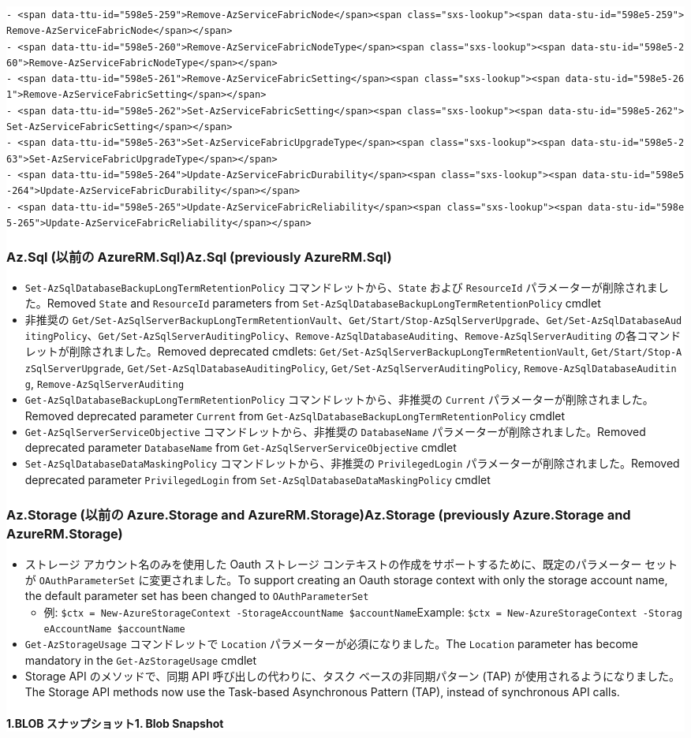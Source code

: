     - <span data-ttu-id="598e5-259">Remove-AzServiceFabricNode</span><span class="sxs-lookup"><span data-stu-id="598e5-259">Remove-AzServiceFabricNode</span></span>
    - <span data-ttu-id="598e5-260">Remove-AzServiceFabricNodeType</span><span class="sxs-lookup"><span data-stu-id="598e5-260">Remove-AzServiceFabricNodeType</span></span>
    - <span data-ttu-id="598e5-261">Remove-AzServiceFabricSetting</span><span class="sxs-lookup"><span data-stu-id="598e5-261">Remove-AzServiceFabricSetting</span></span>
    - <span data-ttu-id="598e5-262">Set-AzServiceFabricSetting</span><span class="sxs-lookup"><span data-stu-id="598e5-262">Set-AzServiceFabricSetting</span></span>
    - <span data-ttu-id="598e5-263">Set-AzServiceFabricUpgradeType</span><span class="sxs-lookup"><span data-stu-id="598e5-263">Set-AzServiceFabricUpgradeType</span></span>
    - <span data-ttu-id="598e5-264">Update-AzServiceFabricDurability</span><span class="sxs-lookup"><span data-stu-id="598e5-264">Update-AzServiceFabricDurability</span></span>
    - <span data-ttu-id="598e5-265">Update-AzServiceFabricReliability</span><span class="sxs-lookup"><span data-stu-id="598e5-265">Update-AzServiceFabricReliability</span></span>

### <a name="azsql-previously-azurermsql"></a><span data-ttu-id="598e5-266">Az.Sql (以前の AzureRM.Sql)</span><span class="sxs-lookup"><span data-stu-id="598e5-266">Az.Sql (previously AzureRM.Sql)</span></span>
- <span data-ttu-id="598e5-267">`Set-AzSqlDatabaseBackupLongTermRetentionPolicy` コマンドレットから、`State` および `ResourceId` パラメーターが削除されました。</span><span class="sxs-lookup"><span data-stu-id="598e5-267">Removed `State` and `ResourceId` parameters from `Set-AzSqlDatabaseBackupLongTermRetentionPolicy` cmdlet</span></span>
- <span data-ttu-id="598e5-268">非推奨の `Get/Set-AzSqlServerBackupLongTermRetentionVault`、`Get/Start/Stop-AzSqlServerUpgrade`、`Get/Set-AzSqlDatabaseAuditingPolicy`、`Get/Set-AzSqlServerAuditingPolicy`、`Remove-AzSqlDatabaseAuditing`、`Remove-AzSqlServerAuditing` の各コマンドレットが削除されました。</span><span class="sxs-lookup"><span data-stu-id="598e5-268">Removed deprecated cmdlets: `Get/Set-AzSqlServerBackupLongTermRetentionVault`, `Get/Start/Stop-AzSqlServerUpgrade`, `Get/Set-AzSqlDatabaseAuditingPolicy`, `Get/Set-AzSqlServerAuditingPolicy`, `Remove-AzSqlDatabaseAuditing`, `Remove-AzSqlServerAuditing`</span></span>
- <span data-ttu-id="598e5-269">`Get-AzSqlDatabaseBackupLongTermRetentionPolicy` コマンドレットから、非推奨の `Current` パラメーターが削除されました。</span><span class="sxs-lookup"><span data-stu-id="598e5-269">Removed deprecated parameter `Current` from `Get-AzSqlDatabaseBackupLongTermRetentionPolicy` cmdlet</span></span>
- <span data-ttu-id="598e5-270">`Get-AzSqlServerServiceObjective` コマンドレットから、非推奨の `DatabaseName` パラメーターが削除されました。</span><span class="sxs-lookup"><span data-stu-id="598e5-270">Removed deprecated parameter `DatabaseName` from `Get-AzSqlServerServiceObjective` cmdlet</span></span>
- <span data-ttu-id="598e5-271">`Set-AzSqlDatabaseDataMaskingPolicy` コマンドレットから、非推奨の `PrivilegedLogin` パラメーターが削除されました。</span><span class="sxs-lookup"><span data-stu-id="598e5-271">Removed deprecated parameter `PrivilegedLogin` from `Set-AzSqlDatabaseDataMaskingPolicy` cmdlet</span></span>

### <a name="azstorage-previously-azurestorage-and-azurermstorage"></a><span data-ttu-id="598e5-272">Az.Storage (以前の Azure.Storage and AzureRM.Storage)</span><span class="sxs-lookup"><span data-stu-id="598e5-272">Az.Storage (previously Azure.Storage and AzureRM.Storage)</span></span>
- <span data-ttu-id="598e5-273">ストレージ アカウント名のみを使用した Oauth ストレージ コンテキストの作成をサポートするために、既定のパラメーター セットが `OAuthParameterSet` に変更されました。</span><span class="sxs-lookup"><span data-stu-id="598e5-273">To support creating an Oauth storage context with only the storage account name, the default parameter set has been changed to `OAuthParameterSet`</span></span>
  - <span data-ttu-id="598e5-274">例: `$ctx = New-AzureStorageContext -StorageAccountName $accountName`</span><span class="sxs-lookup"><span data-stu-id="598e5-274">Example: `$ctx = New-AzureStorageContext -StorageAccountName $accountName`</span></span>
- <span data-ttu-id="598e5-275">`Get-AzStorageUsage` コマンドレットで `Location` パラメーターが必須になりました。</span><span class="sxs-lookup"><span data-stu-id="598e5-275">The `Location` parameter has become mandatory in the `Get-AzStorageUsage` cmdlet</span></span>
- <span data-ttu-id="598e5-276">Storage API のメソッドで、同期 API 呼び出しの代わりに、タスク ベースの非同期パターン (TAP) が使用されるようになりました。</span><span class="sxs-lookup"><span data-stu-id="598e5-276">The Storage API methods now use the Task-based Asynchronous Pattern (TAP), instead of synchronous API calls.</span></span>
#### <a name="1-blob-snapshot"></a><span data-ttu-id="598e5-277">1.BLOB スナップショット</span><span class="sxs-lookup"><span data-stu-id="598e5-277">1. Blob Snapshot</span></span>